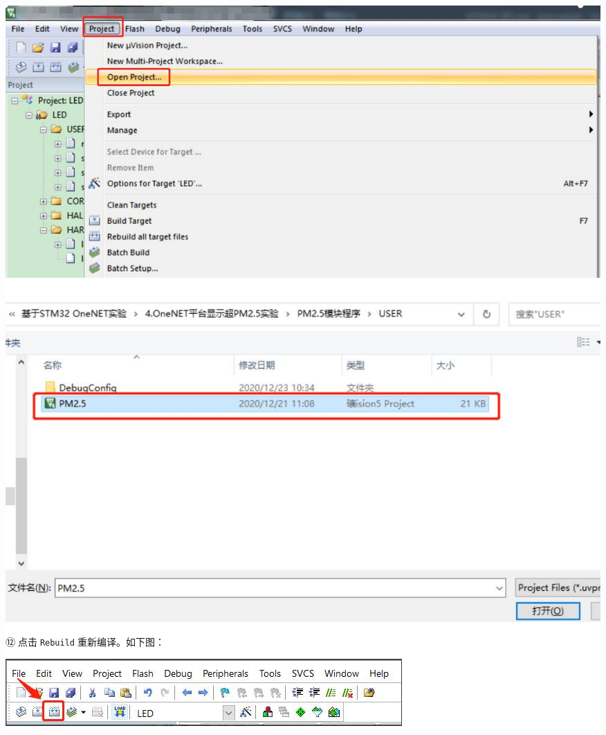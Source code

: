 ![打开工程](/assets/STM32/39.jpg)

![选择文件](/assets/STM32_OneNET/26.jpg)

⑫ 点击 `Rebuild` 重新编译。如下图：

![重新编译工程](/assets/STM32/16.jpg)
